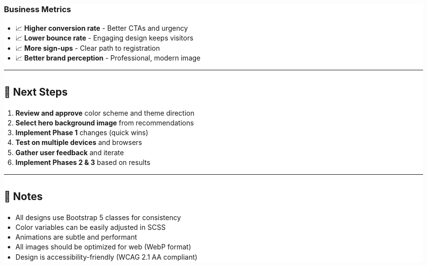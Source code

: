 ### Business Metrics
- 📈 **Higher conversion rate** - Better CTAs and urgency
- 📈 **Lower bounce rate** - Engaging design keeps visitors
- 📈 **More sign-ups** - Clear path to registration
- 📈 **Better brand perception** - Professional, modern image

---

## 🚀 Next Steps

1. **Review and approve** color scheme and theme direction
2. **Select hero background image** from recommendations
3. **Implement Phase 1** changes (quick wins)
4. **Test on multiple devices** and browsers
5. **Gather user feedback** and iterate
6. **Implement Phases 2 & 3** based on results

---

## 📝 Notes

- All designs use Bootstrap 5 classes for consistency
- Color variables can be easily adjusted in SCSS
- Animations are subtle and performant
- All images should be optimized for web (WebP format)
- Design is accessibility-friendly (WCAG 2.1 AA compliant)
